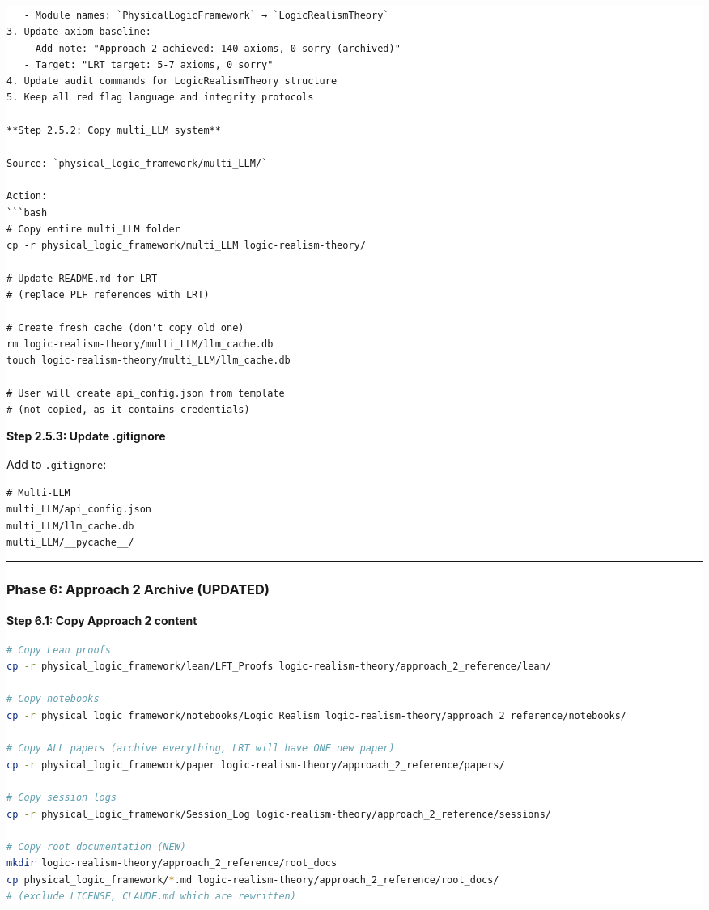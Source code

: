 ```
   - Module names: `PhysicalLogicFramework` → `LogicRealismTheory`
3. Update axiom baseline:
   - Add note: "Approach 2 achieved: 140 axioms, 0 sorry (archived)"
   - Target: "LRT target: 5-7 axioms, 0 sorry"
4. Update audit commands for LogicRealismTheory structure
5. Keep all red flag language and integrity protocols

**Step 2.5.2: Copy multi_LLM system**

Source: `physical_logic_framework/multi_LLM/`

Action:
```bash
# Copy entire multi_LLM folder
cp -r physical_logic_framework/multi_LLM logic-realism-theory/

# Update README.md for LRT
# (replace PLF references with LRT)

# Create fresh cache (don't copy old one)
rm logic-realism-theory/multi_LLM/llm_cache.db
touch logic-realism-theory/multi_LLM/llm_cache.db

# User will create api_config.json from template
# (not copied, as it contains credentials)
```

**Step 2.5.3: Update .gitignore**

Add to `.gitignore`:
```
# Multi-LLM
multi_LLM/api_config.json
multi_LLM/llm_cache.db
multi_LLM/__pycache__/
```

---

### Phase 6: Approach 2 Archive (UPDATED)

**Step 6.1: Copy Approach 2 content**
```bash
# Copy Lean proofs
cp -r physical_logic_framework/lean/LFT_Proofs logic-realism-theory/approach_2_reference/lean/

# Copy notebooks
cp -r physical_logic_framework/notebooks/Logic_Realism logic-realism-theory/approach_2_reference/notebooks/

# Copy ALL papers (archive everything, LRT will have ONE new paper)
cp -r physical_logic_framework/paper logic-realism-theory/approach_2_reference/papers/

# Copy session logs
cp -r physical_logic_framework/Session_Log logic-realism-theory/approach_2_reference/sessions/

# Copy root documentation (NEW)
mkdir logic-realism-theory/approach_2_reference/root_docs
cp physical_logic_framework/*.md logic-realism-theory/approach_2_reference/root_docs/
# (exclude LICENSE, CLAUDE.md which are rewritten)
```
